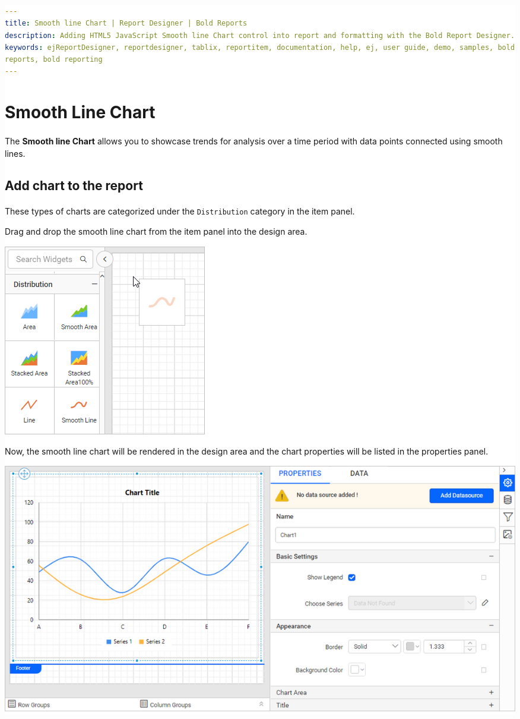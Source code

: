 ```yaml
---
title: Smooth line Chart | Report Designer | Bold Reports
description: Adding HTML5 JavaScript Smooth line Chart control into report and formatting with the Bold Report Designer.
keywords: ejReportDesigner, reportdesigner, tablix, reportitem, documentation, help, ej, user guide, demo, samples, bold reports, bold reporting
---
```


# Smooth Line Chart

The **Smooth line Chart** allows you to showcase trends for analysis over a time period with data points connected using smooth lines.

## Add chart to the report

These types of charts are categorized under the `Distribution` category in the item panel.

Drag and drop the smooth line chart from the item panel into the design area.

![Chart Types](/static/assets/on-premise/images/report-designer/report-items/chart/smooth-line-chart/drag-chart-from-item-panel.png)

Now, the smooth line chart will be rendered in the design area and the chart properties will be listed in the properties panel.

![Chart Types](/static/assets/on-premise/images/report-designer/report-items/chart/smooth-line-chart/initial-view-of-smooth-line-chart.png)